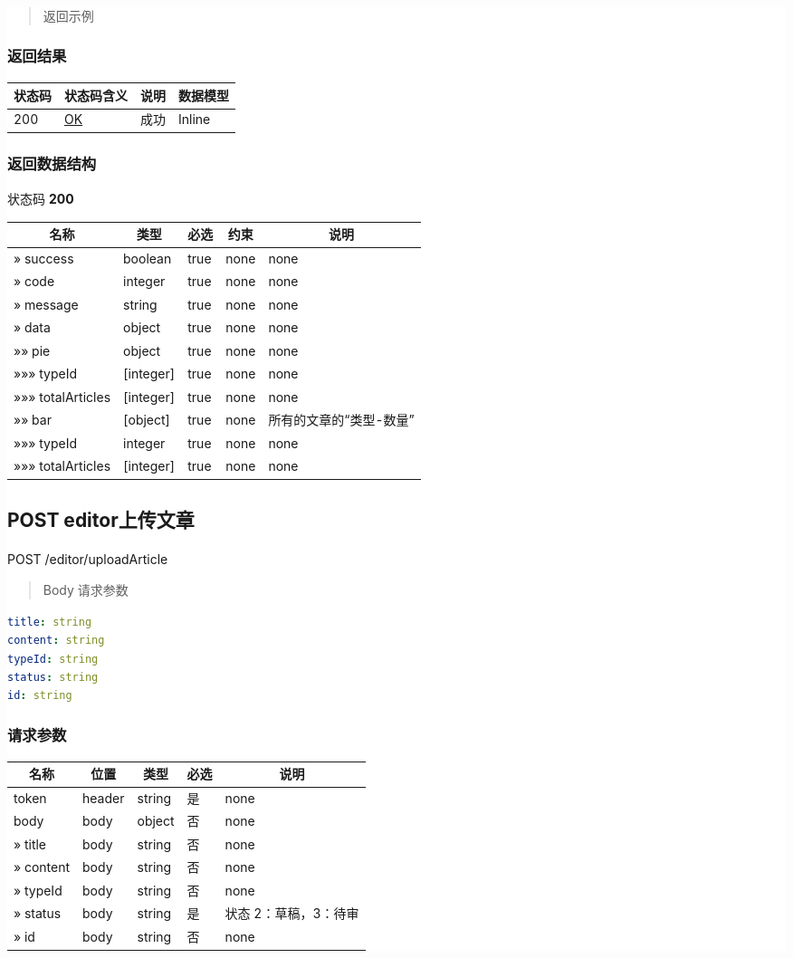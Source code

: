 > 返回示例

### 返回结果

|状态码|状态码含义|说明|数据模型|
|---|---|---|---|
|200|[OK](https://tools.ietf.org/html/rfc7231#section-6.3.1)|成功|Inline|

### 返回数据结构

状态码 **200**

|名称|类型|必选|约束|说明|
|---|---|---|---|---|
|» success|boolean|true|none|none|
|» code|integer|true|none|none|
|» message|string|true|none|none|
|» data|object|true|none|none|
|»» pie|object|true|none|none|
|»»» typeId|[integer]|true|none|none|
|»»» totalArticles|[integer]|true|none|none|
|»» bar|[object]|true|none|所有的文章的“类型-数量”|
|»»» typeId|integer|true|none|none|
|»»» totalArticles|[integer]|true|none|none|

## POST editor上传文章

POST /editor/uploadArticle

> Body 请求参数

```yaml
title: string
content: string
typeId: string
status: string
id: string

```

### 请求参数

|名称|位置|类型|必选|说明|
|---|---|---|---|---|
|token|header|string| 是 |none|
|body|body|object| 否 |none|
|» title|body|string| 否 |none|
|» content|body|string| 否 |none|
|» typeId|body|string| 否 |none|
|» status|body|string| 是 |状态 2：草稿，3：待审|
|» id|body|string| 否 |none|
